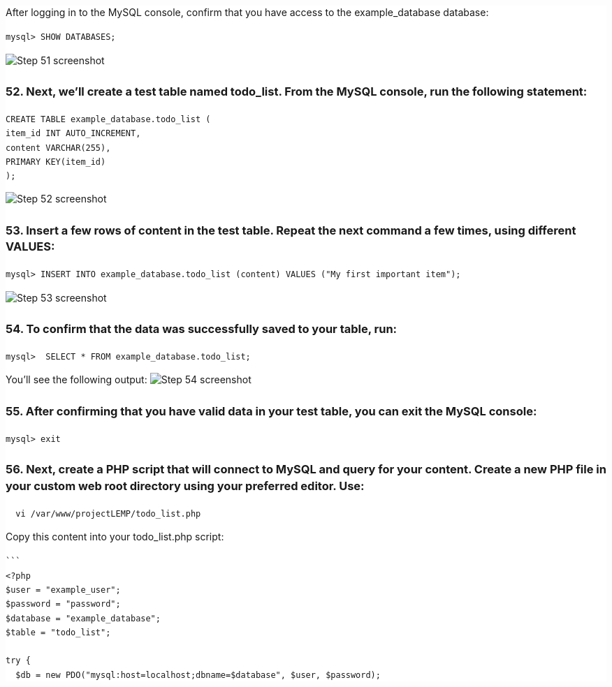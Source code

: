 After logging in to the MySQL console, confirm that you have access to the example_database database:

```
mysql> SHOW DATABASES;
```
![Step 51 screenshot](https://images.tango.us/workflows/0f70d4e7-596a-44a1-9fa9-151759f86e32/steps/3457f33d-4bc3-4ece-a863-fcaa102043a7/982d5ed1-c9d3-44f8-a822-72ac6b738d0b.png?crop=focalpoint&fit=crop&fp-x=0.5000&fp-y=0.5000&fp-z=1.0000&w=1200&mark-w=0.2&mark-pad=0&mark64=aHR0cHM6Ly9pbWFnZXMudGFuZ28udXMvc3RhdGljL21hZGUtd2l0aC10YW5nby13YXRlcm1hcmsucG5n&ar=871%3A576)


### 52. Next, we’ll create a test table named todo_list. From the MySQL console, run the following statement:
``` 
CREATE TABLE example_database.todo_list (
item_id INT AUTO_INCREMENT,
content VARCHAR(255),
PRIMARY KEY(item_id)
);
```
![Step 52 screenshot](https://images.tango.us/workflows/0f70d4e7-596a-44a1-9fa9-151759f86e32/steps/1b3ac59c-aab3-40c9-8eab-24196cddf933/74e37172-7a75-4bb4-93f0-796b258733ec.png?crop=focalpoint&fit=crop&fp-x=0.5000&fp-y=0.5000&fp-z=1.0000&w=1200&mark-w=0.2&mark-pad=0&mark64=aHR0cHM6Ly9pbWFnZXMudGFuZ28udXMvc3RhdGljL21hZGUtd2l0aC10YW5nby13YXRlcm1hcmsucG5n&ar=871%3A576)


### 53. Insert a few rows of content in the test table. Repeat the next command a few times, using different VALUES:

```
mysql> INSERT INTO example_database.todo_list (content) VALUES ("My first important item");
```
![Step 53 screenshot](https://images.tango.us/workflows/0f70d4e7-596a-44a1-9fa9-151759f86e32/steps/deaec39a-154f-4972-8571-894cf520bb9f/fed59809-c315-42c0-9625-e67632958106.png?crop=focalpoint&fit=crop&fp-x=0.5000&fp-y=0.5000&fp-z=1.0000&w=1200&mark-w=0.2&mark-pad=0&mark64=aHR0cHM6Ly9pbWFnZXMudGFuZ28udXMvc3RhdGljL21hZGUtd2l0aC10YW5nby13YXRlcm1hcmsucG5n&ar=871%3A576)


### 54. To confirm that the data was successfully saved to your table, run:

```
mysql>  SELECT * FROM example_database.todo_list;
```

You’ll see the following output:
![Step 54 screenshot](https://images.tango.us/workflows/0f70d4e7-596a-44a1-9fa9-151759f86e32/steps/6fbae9ce-e40c-4a1f-bf52-11822724fdbe/a9d65b4a-61c3-474b-a80f-38dc820b310d.png?crop=focalpoint&fit=crop&fp-x=0.5000&fp-y=0.5000&fp-z=1.0000&w=1200&mark-w=0.2&mark-pad=0&mark64=aHR0cHM6Ly9pbWFnZXMudGFuZ28udXMvc3RhdGljL21hZGUtd2l0aC10YW5nby13YXRlcm1hcmsucG5n&ar=871%3A576)


### 55.  After confirming that you have valid data in your test table, you can exit the MySQL console:

```
mysql> exit
```


### 56. Next, create a PHP script that will connect to MySQL and query for your content. Create a new PHP file in your custom web root directory using your preferred editor. Use:


```
  vi /var/www/projectLEMP/todo_list.php
```
Copy this content into your todo_list.php script:
````
```
<?php
$user = "example_user";
$password = "password";
$database = "example_database";
$table = "todo_list";

try {
  $db = new PDO("mysql:host=localhost;dbname=$database", $user, $password);
````